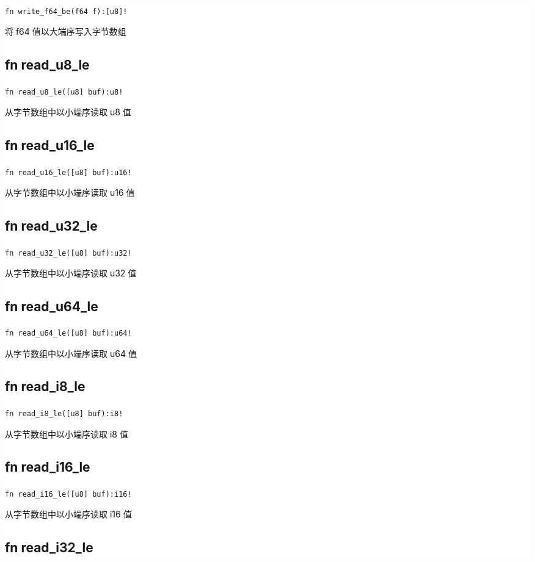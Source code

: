 ```
fn write_f64_be(f64 f):[u8]!
```

将 f64 值以大端序写入字节数组

## fn read_u8_le

```
fn read_u8_le([u8] buf):u8!
```

从字节数组中以小端序读取 u8 值

## fn read_u16_le

```
fn read_u16_le([u8] buf):u16!
```

从字节数组中以小端序读取 u16 值

## fn read_u32_le

```
fn read_u32_le([u8] buf):u32!
```

从字节数组中以小端序读取 u32 值

## fn read_u64_le

```
fn read_u64_le([u8] buf):u64!
```

从字节数组中以小端序读取 u64 值

## fn read_i8_le

```
fn read_i8_le([u8] buf):i8!
```

从字节数组中以小端序读取 i8 值

## fn read_i16_le

```
fn read_i16_le([u8] buf):i16!
```

从字节数组中以小端序读取 i16 值

## fn read_i32_le
